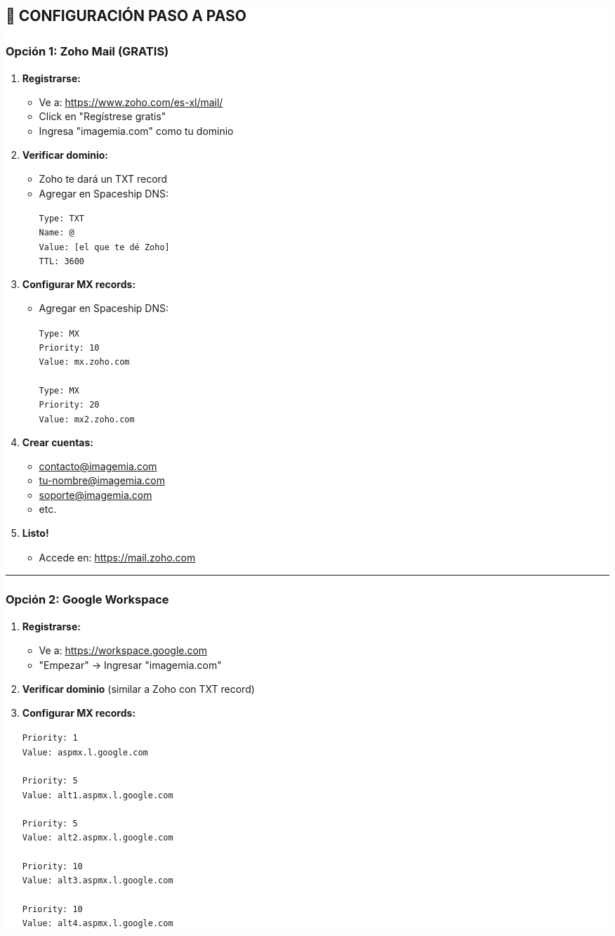 
## 🚀 CONFIGURACIÓN PASO A PASO

### Opción 1: Zoho Mail (GRATIS)

1. **Registrarse:**
   - Ve a: https://www.zoho.com/es-xl/mail/
   - Click en "Regístrese gratis"
   - Ingresa "imagemia.com" como tu dominio

2. **Verificar dominio:**
   - Zoho te dará un TXT record
   - Agregar en Spaceship DNS:
     ```
     Type: TXT
     Name: @
     Value: [el que te dé Zoho]
     TTL: 3600
     ```

3. **Configurar MX records:**
   - Agregar en Spaceship DNS:
     ```
     Type: MX
     Priority: 10
     Value: mx.zoho.com

     Type: MX
     Priority: 20
     Value: mx2.zoho.com
     ```

4. **Crear cuentas:**
   - contacto@imagemia.com
   - tu-nombre@imagemia.com
   - soporte@imagemia.com
   - etc.

5. **Listo!**
   - Accede en: https://mail.zoho.com

---

### Opción 2: Google Workspace

1. **Registrarse:**
   - Ve a: https://workspace.google.com
   - "Empezar" → Ingresar "imagemia.com"

2. **Verificar dominio** (similar a Zoho con TXT record)

3. **Configurar MX records:**
   ```
   Priority: 1
   Value: aspmx.l.google.com

   Priority: 5
   Value: alt1.aspmx.l.google.com

   Priority: 5
   Value: alt2.aspmx.l.google.com

   Priority: 10
   Value: alt3.aspmx.l.google.com

   Priority: 10
   Value: alt4.aspmx.l.google.com
   ```